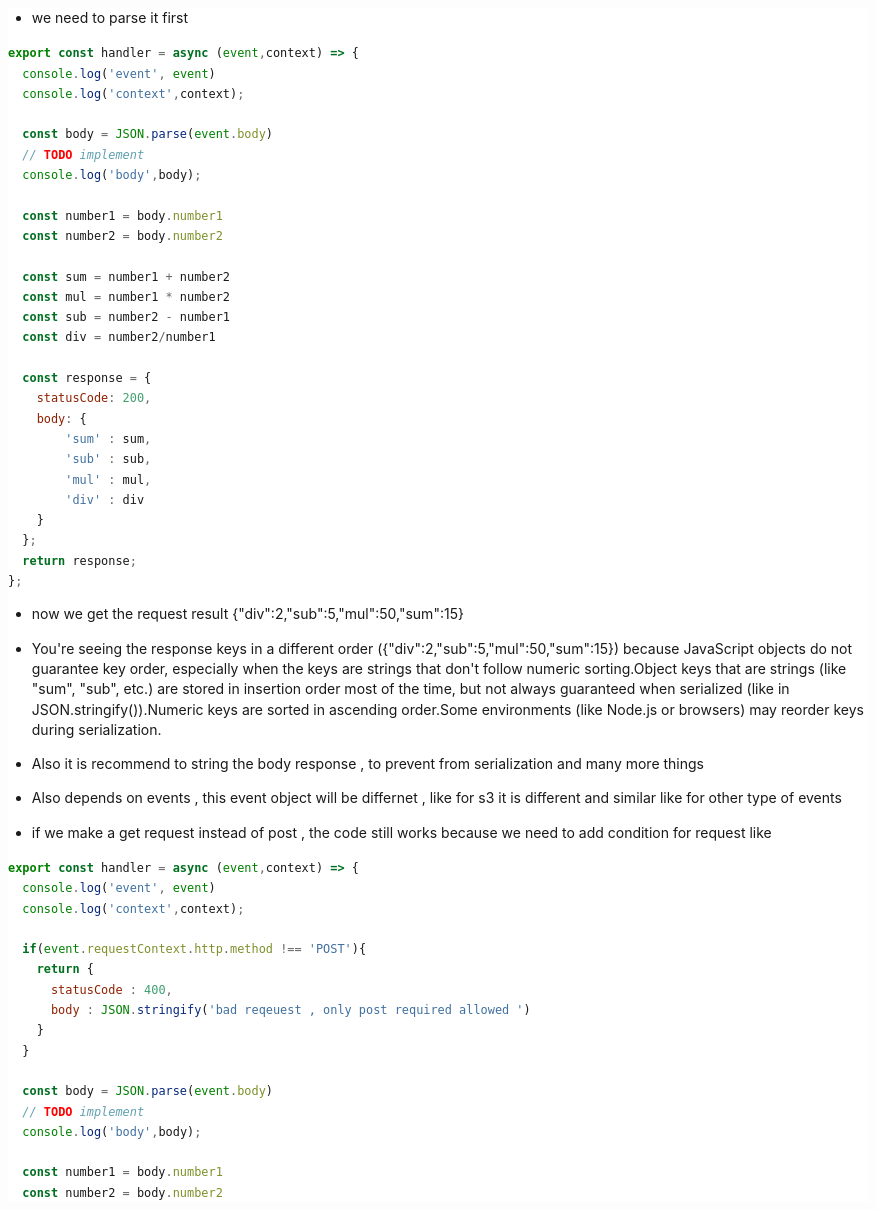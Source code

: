 
- we need to parse it first 
```javascript
export const handler = async (event,context) => {
  console.log('event', event)
  console.log('context',context);
  
  const body = JSON.parse(event.body)
  // TODO implement
  console.log('body',body);
  
  const number1 = body.number1
  const number2 = body.number2

  const sum = number1 + number2
  const mul = number1 * number2
  const sub = number2 - number1
  const div = number2/number1

  const response = {
    statusCode: 200,
    body: {
        'sum' : sum,
        'sub' : sub,
        'mul' : mul,
        'div' : div
    }
  };
  return response;
};

```
- now we get the request result {"div":2,"sub":5,"mul":50,"sum":15}
- You're seeing the response keys in a different order ({"div":2,"sub":5,"mul":50,"sum":15}) because JavaScript objects do not guarantee key order, especially when the keys are strings that don't follow numeric sorting.Object keys that are strings (like "sum", "sub", etc.) are stored in insertion order most of the time, but not always guaranteed when serialized (like in JSON.stringify()).Numeric keys are sorted in ascending order.Some environments (like Node.js or browsers) may reorder keys during serialization.

- Also it is recommend to string the body response  , to prevent from serialization and  many more things 
- Also depends on events , this event object will be differnet , like for s3 it is different and similar like for other type of events 
- if we make a get request instead of post , the code still works because we need to add condition for request like 

```javascript
export const handler = async (event,context) => {
  console.log('event', event)
  console.log('context',context);

  if(event.requestContext.http.method !== 'POST'){
    return {
      statusCode : 400,
      body : JSON.stringify('bad reqeuest , only post required allowed ')
    }
  }
  
  const body = JSON.parse(event.body)
  // TODO implement
  console.log('body',body);
  
  const number1 = body.number1
  const number2 = body.number2
```